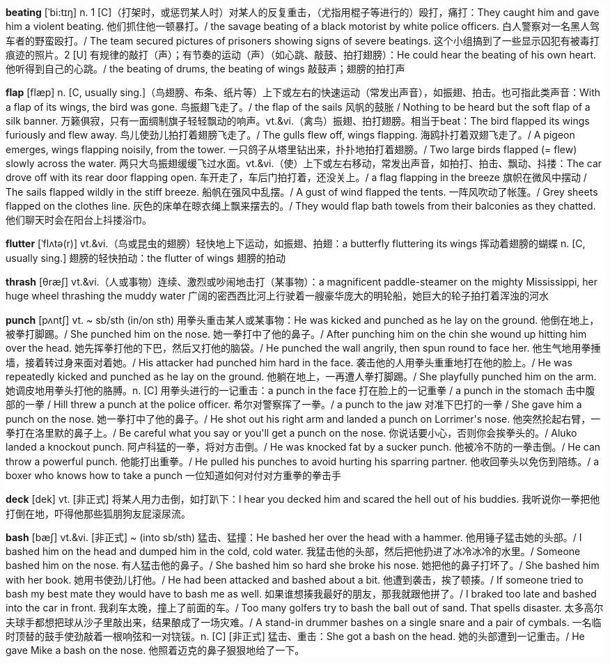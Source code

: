 <span class="vocabulary">**beating**</span> [ˈbi:tɪŋ]
<span class="definition">n. 1 [C]（打架时，或惩罚某人时）对某人的反复重击，（尤指用棍子等进行的）殴打，痛打：</span>They caught him and gave him a violent beating. 他们抓住他一顿暴打。/ the savage beating of a black motorist by white police officers. 白人警察对一名黑人驾车者的野蛮殴打。/ The team secured pictures of prisoners showing signs of severe beatings. 这个小组搞到了一些显示囚犯有被毒打痕迹的照片。<span class="definition">2 [U] 有规律的敲打（声）；有节奏的运动（声）（如心跳、敲鼓、拍打翅膀）：</span>He could hear the beating of his own heart. 他听得到自己的心跳。/ the beating of drums, the beating of wings 敲鼓声；翅膀的拍打声

<span class="vocabulary">**flap**</span> [flæp]
<span class="definition">n. [C, usually sing.]（鸟翅膀、布条、纸片等）上下或左右的快速运动（常发出声音），如振翅、拍击。也可指此类声音：</span>With a flap of its wings, the bird was gone. 鸟振翅飞走了。/ the flap of the sails 风帆的鼓胀 / Nothing to be heard but the soft flap of a silk banner. 万籁俱寂，只有一面绸制旗子轻轻飘动的响声。<span class="definition">vt.&vi.（禽鸟）振翅、拍打翅膀。相当于beat：</span>The bird flapped its wings furiously and flew away. 鸟儿使劲儿拍打着翅膀飞走了。/ The gulls flew off, wings flapping. 海鸥扑打着双翅飞走了。/ A pigeon emerges, wings flapping noisily, from the tower. 一只鸽子从塔里钻出来，扑扑地拍打着翅膀。/ Two large birds flapped (= flew) slowly across the water. 两只大鸟振翅缓缓飞过水面。<span class="definition">vt.&vi.（使）上下或左右移动，常发出声音，如拍打、拍击、飘动、抖搂：</span>The car drove off with its rear door flapping open. 车开走了，车后门拍打着，还没关上。/ a flag flapping in the breeze 旗帜在微风中摆动 / The sails flapped wildly in the stiff breeze. 船帆在强风中乱摆。/ A gust of wind flapped the tents. 一阵风吹动了帐篷。/ Grey sheets flapped on the clothes line. 灰色的床单在晾衣绳上飘来摆去的。/ They would flap bath towels from their balconies as they chatted. 他们聊天时会在阳台上抖搂浴巾。
           
<span class="vocabulary">**flutter**</span> [ˈflʌtə(r)]
<span class="definition">vt.&vi.（鸟或昆虫的翅膀）轻快地上下运动，如振翅、拍翅：</span>a butterfly fluttering its wings 挥动着翅膀的蝴蝶 <span class="definition">n. [C, usually sing.] 翅膀的轻快拍动：</span>the flutter of wings 翅膀的拍动
                     
<span class="vocabulary">**thrash**</span> [θræʃ]
<span class="definition">vt.&vi.（人或事物）连续、激烈或吵闹地击打（某事物）：</span>a magnificent paddle-steamer on the mighty Mississippi, her huge wheel thrashing the muddy water 广阔的密西西比河上行驶着一艘豪华庞大的明轮船，她巨大的轮子拍打着浑浊的河水

<span class="vocabulary">**punch**</span> [pʌntʃ]
<span class="definition">vt. ~ sb/sth (in/on sth) 用拳头重击某人或某事物：</span>He was kicked and punched as he lay on the ground. 他倒在地上，被拳打脚踢。/ She punched him on the nose. 她一拳打中了他的鼻子。/ After punching him on the chin she wound up hitting him over the head. 她先挥拳打他的下巴，然后又打他的脑袋。/ He punched the wall angrily, then spun round to face her. 他生气地用拳捶墙，接着转过身来面对着她。/ His attacker had punched him hard in the face. 袭击他的人用拳头重重地打在他的脸上。/ He was repeatedly kicked and punched as he lay on the ground. 他躺在地上，一再遭人拳打脚踢。/ She playfully punched him on the arm. 她调皮地用拳头打他的胳膊。<span class="definition">n. [C] 用拳头进行的一记重击：</span>a punch in the face 打在脸上的一记重拳 / a punch in the stomach 击中腹部的一拳 / Hill threw a punch at the police officer. 希尔对警察挥了一拳。/ a punch to the jaw 对准下巴打的一拳 / She gave him a punch on the nose. 她一拳打中了他的鼻子。/ He shot out his right arm and landed a punch on Lorrimer's nose. 他突然抡起右臂，一拳打在洛里默的鼻子上。/ Be careful what you say or you'll get a punch on the nose. 你说话要小心，否则你会挨拳头的。/ Aluko landed a knockout punch. 阿卢科猛的一拳，将对方击倒。/ He was knocked fat by a sucker punch. 他被冷不防的一拳击倒。/ He can throw a powerful punch. 他能打出重拳。/ He pulled his punches to avoid hurting his sparring partner. 他收回拳头以免伤到陪练。/ a boxer who knows how to take a punch 一位知道如何对付对方重拳的拳击手
           
<span class="vocabulary">**deck**</span> [dek]
<span class="definition">vt. [非正式] 将某人用力击倒，如打趴下：</span>I hear you decked him and scared the hell out of his buddies. 我听说你一拳把他打倒在地，吓得他那些狐朋狗友屁滚尿流。

<span class="vocabulary">**bash**</span> [bæʃ]
<span class="definition">vt.&vi. [非正式] ~ (into sb/sth) 猛击、猛撞：</span>He bashed her over the head with a hammer. 他用锤子猛击她的头部。/ I bashed him on the head and dumped him in the cold, cold water. 我猛击他的头部，然后把他扔进了冰冷冰冷的水里。/ Someone bashed him on the nose. 有人猛击他的鼻子。/ She bashed him so hard she broke his nose. 她把他的鼻子打坏了。/ She bashed him with her book. 她用书使劲儿打他。/ He had been attacked and bashed about a bit. 他遭到袭击，挨了顿揍。/ If someone tried to bash my best mate they would have to bash me as well. 如果谁想揍我最好的朋友，那我就跟他拼了。/ I braked too late and bashed into the car in front. 我刹车太晚，撞上了前面的车。/ Too many golfers try to bash the ball out of sand. That spells disaster. 太多高尔夫球手都想把球从沙子里敲出来，结果酿成了一场灾难。/ A stand-in drummer bashes on a single snare and a pair of cymbals. 一名临时顶替的鼓手使劲敲着一根响弦和一对铙钹。<span class="definition">n. [C] [非正式] 猛击、重击：</span>She got a bash on the head. 她的头部遭到一记重击。/ He gave Mike a bash on the nose. 他照着迈克的鼻子狠狠地给了一下。
           